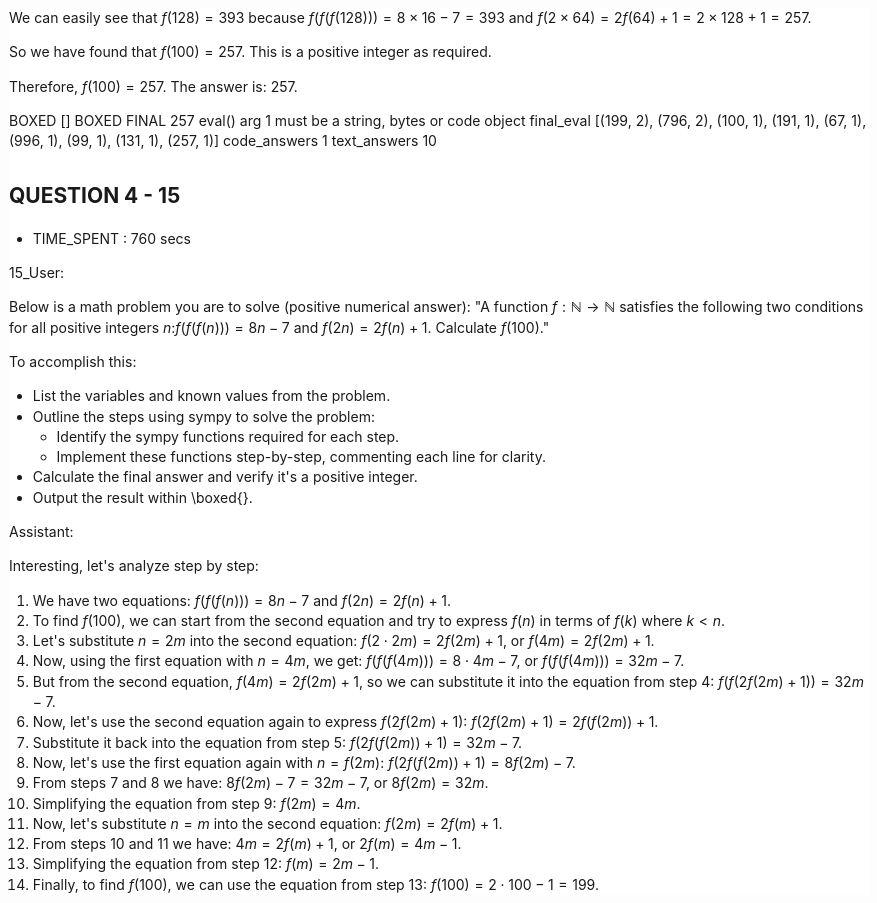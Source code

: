 We can easily see that $f(128) = 393$ because $f(f(f(128))) = 8 \times 16 - 7 = 393$ and $f(2 \times 64) = 2f(64) + 1 = 2 \times 128 + 1 = 257$.

So we have found that $f(100) = 257$. This is a positive integer as required.

Therefore, $f(100) = 257$. The answer is: $257$.

BOXED []
BOXED FINAL 257
eval() arg 1 must be a string, bytes or code object final_eval
[(199, 2), (796, 2), (100, 1), (191, 1), (67, 1), (996, 1), (99, 1), (131, 1), (257, 1)]
code_answers 1 text_answers 10



## QUESTION 4 - 15 
- TIME_SPENT : 760 secs

15_User:

Below is a math problem you are to solve (positive numerical answer):
"A function $f: \mathbb N \to \mathbb N$ satisfies the following two conditions for all positive integers $n$:$f(f(f(n)))=8n-7$ and $f(2n)=2f(n)+1$. Calculate $f(100)$."

To accomplish this:
- List the variables and known values from the problem.
- Outline the steps using sympy to solve the problem:
  * Identify the sympy functions required for each step.
  * Implement these functions step-by-step, commenting each line for clarity.
- Calculate the final answer and verify it's a positive integer.
- Output the result within \boxed{}.

Assistant:

Interesting, let's analyze step by step:



1. We have two equations: $f(f(f(n)))=8n-7$ and $f(2n)=2f(n)+1$.
2. To find $f(100)$, we can start from the second equation and try to express $f(n)$ in terms of $f(k)$ where $k<n$.
3. Let's substitute $n=2m$ into the second equation: $f(2 \cdot 2m) = 2f(2m) + 1$, or $f(4m) = 2f(2m) + 1$.
4. Now, using the first equation with $n=4m$, we get: $f(f(f(4m))) = 8 \cdot 4m - 7$, or $f(f(f(4m))) = 32m - 7$.
5. But from the second equation, $f(4m) = 2f(2m) + 1$, so we can substitute it into the equation from step 4: $f(f(2f(2m) + 1)) = 32m - 7$.
6. Now, let's use the second equation again to express $f(2f(2m) + 1)$: $f(2f(2m) + 1) = 2f(f(2m)) + 1$.
7. Substitute it back into the equation from step 5: $f(2f(f(2m)) + 1) = 32m - 7$.
8. Now, let's use the first equation again with $n=f(2m)$: $f(2f(f(2m)) + 1) = 8f(2m) - 7$.
9. From steps 7 and 8 we have: $8f(2m) - 7 = 32m - 7$, or $8f(2m) = 32m$.
10. Simplifying the equation from step 9: $f(2m) = 4m$.
11. Now, let's substitute $n=m$ into the second equation: $f(2m) = 2f(m) + 1$.
12. From steps 10 and 11 we have: $4m = 2f(m) + 1$, or $2f(m) = 4m - 1$.
13. Simplifying the equation from step 12: $f(m) = 2m - 1$.
14. Finally, to find $f(100)$, we can use the equation from step 13: $f(100) = 2 \cdot 100 - 1 = 199$.
